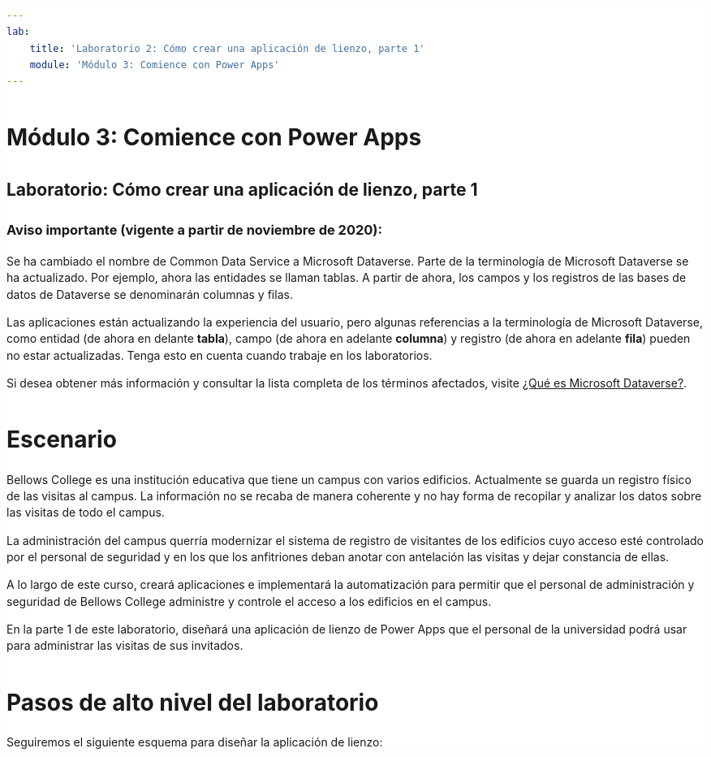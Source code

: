 ```yaml
---
lab:
    title: 'Laboratorio 2: Cómo crear una aplicación de lienzo, parte 1'
    module: 'Módulo 3: Comience con Power Apps'
---
```


# Módulo 3: Comience con Power Apps

## Laboratorio: Cómo crear una aplicación de lienzo, parte 1

### Aviso importante (vigente a partir de noviembre de 2020):
Se ha cambiado el nombre de Common Data Service a Microsoft Dataverse. Parte de la terminología de Microsoft Dataverse se ha actualizado. Por ejemplo, ahora las entidades se llaman tablas. A partir de ahora, los campos y los registros de las bases de datos de Dataverse se denominarán columnas y filas.

Las aplicaciones están actualizando la experiencia del usuario, pero algunas referencias a la terminología de Microsoft Dataverse, como entidad (de ahora en delante **tabla**), campo (de ahora en adelante **columna**) y registro (de ahora en adelante **fila**) pueden no estar actualizadas. Tenga esto en cuenta cuando trabaje en los laboratorios.

Si desea obtener más información y consultar la lista completa de los términos afectados, visite [¿Qué es Microsoft Dataverse?](https://docs.microsoft.com/es-es/powerapps/maker/common-data-service/data-platform-intro#terminology-updates).

# Escenario

Bellows College es una institución educativa que tiene un campus con varios edificios. Actualmente se guarda un registro físico de las visitas al campus. La información no se recaba de manera coherente y no hay forma de recopilar y analizar los datos sobre las visitas de todo el campus. 

La administración del campus querría modernizar el sistema de registro de visitantes de los edificios cuyo acceso esté controlado por el personal de seguridad y en los que los anfitriones deban anotar con antelación las visitas y dejar constancia de ellas.

A lo largo de este curso, creará aplicaciones e implementará la automatización para permitir que el personal de administración y seguridad de Bellows College administre y controle el acceso a los edificios en el campus.  

En la parte 1 de este laboratorio, diseñará una aplicación de lienzo de Power Apps que el personal de la universidad podrá usar para administrar las visitas de sus invitados.

# Pasos de alto nivel del laboratorio

Seguiremos el siguiente esquema para diseñar la aplicación de lienzo:
